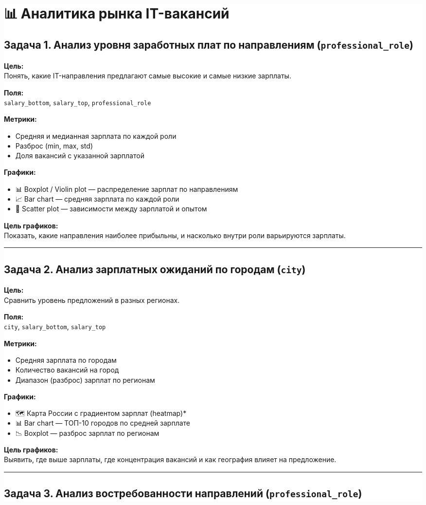 # 📊 Аналитика рынка IT-вакансий

## Задача 1. Анализ уровня заработных плат по направлениям (`professional_role`)

**Цель:**  
Понять, какие IT-направления предлагают самые высокие и самые низкие зарплаты.

**Поля:**  
`salary_bottom`, `salary_top`, `professional_role`

**Метрики:**  
- Средняя и медианная зарплата по каждой роли  
- Разброс (min, max, std)  
- Доля вакансий с указанной зарплатой  

**Графики:**  
- 📊 Boxplot / Violin plot — распределение зарплат по направлениям  
- 📈 Bar chart — средняя зарплата по каждой роли  
- 🧭 Scatter plot — зависимости между зарплатой и опытом  

**Цель графиков:**  
Показать, какие направления наиболее прибыльны, и насколько внутри роли варьируются зарплаты.


---

## Задача 2. Анализ зарплатных ожиданий по городам (`city`)

**Цель:**  
Сравнить уровень предложений в разных регионах.

**Поля:**  
`city`, `salary_bottom`, `salary_top`

**Метрики:**  
- Средняя зарплата по городам  
- Количество вакансий на город  
- Диапазон (разброс) зарплат по регионам  

**Графики:**  
- 🗺️ Карта России с градиентом зарплат (heatmap)*  
- 📊 Bar chart — ТОП-10 городов по средней зарплате  
- 📉 Boxplot — разброс зарплат по регионам  

**Цель графиков:**  
Выявить, где выше зарплаты, где концентрация вакансий и как география влияет на предложение.


---

## Задача 3. Анализ востребованности направлений (`professional_role`)
